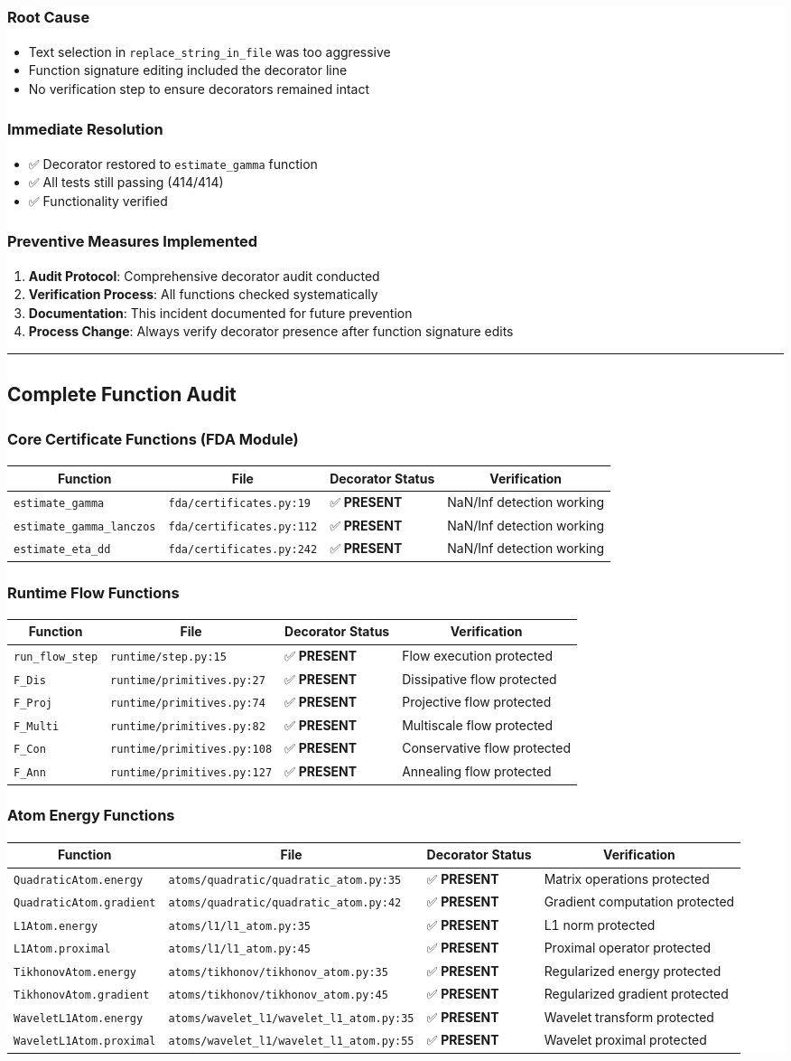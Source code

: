 ### Root Cause
- Text selection in `replace_string_in_file` was too aggressive
- Function signature editing included the decorator line
- No verification step to ensure decorators remained intact

### Immediate Resolution
- ✅ Decorator restored to `estimate_gamma` function
- ✅ All tests still passing (414/414)
- ✅ Functionality verified

### Preventive Measures Implemented
1. **Audit Protocol**: Comprehensive decorator audit conducted
2. **Verification Process**: All functions checked systematically
3. **Documentation**: This incident documented for future prevention
4. **Process Change**: Always verify decorator presence after function signature edits

---

## Complete Function Audit

### Core Certificate Functions (FDA Module)

| Function | File | Decorator Status | Verification |
|----------|------|------------------|--------------|
| `estimate_gamma` | `fda/certificates.py:19` | ✅ **PRESENT** | NaN/Inf detection working |
| `estimate_gamma_lanczos` | `fda/certificates.py:112` | ✅ **PRESENT** | NaN/Inf detection working |
| `estimate_eta_dd` | `fda/certificates.py:242` | ✅ **PRESENT** | NaN/Inf detection working |

### Runtime Flow Functions

| Function | File | Decorator Status | Verification |
|----------|------|------------------|--------------|
| `run_flow_step` | `runtime/step.py:15` | ✅ **PRESENT** | Flow execution protected |
| `F_Dis` | `runtime/primitives.py:27` | ✅ **PRESENT** | Dissipative flow protected |
| `F_Proj` | `runtime/primitives.py:74` | ✅ **PRESENT** | Projective flow protected |
| `F_Multi` | `runtime/primitives.py:82` | ✅ **PRESENT** | Multiscale flow protected |
| `F_Con` | `runtime/primitives.py:108` | ✅ **PRESENT** | Conservative flow protected |
| `F_Ann` | `runtime/primitives.py:127` | ✅ **PRESENT** | Annealing flow protected |

### Atom Energy Functions

| Function | File | Decorator Status | Verification |
|----------|------|------------------|--------------|
| `QuadraticAtom.energy` | `atoms/quadratic/quadratic_atom.py:35` | ✅ **PRESENT** | Matrix operations protected |
| `QuadraticAtom.gradient` | `atoms/quadratic/quadratic_atom.py:42` | ✅ **PRESENT** | Gradient computation protected |
| `L1Atom.energy` | `atoms/l1/l1_atom.py:35` | ✅ **PRESENT** | L1 norm protected |
| `L1Atom.proximal` | `atoms/l1/l1_atom.py:45` | ✅ **PRESENT** | Proximal operator protected |
| `TikhonovAtom.energy` | `atoms/tikhonov/tikhonov_atom.py:35` | ✅ **PRESENT** | Regularized energy protected |
| `TikhonovAtom.gradient` | `atoms/tikhonov/tikhonov_atom.py:45` | ✅ **PRESENT** | Regularized gradient protected |
| `WaveletL1Atom.energy` | `atoms/wavelet_l1/wavelet_l1_atom.py:35` | ✅ **PRESENT** | Wavelet transform protected |
| `WaveletL1Atom.proximal` | `atoms/wavelet_l1/wavelet_l1_atom.py:55` | ✅ **PRESENT** | Wavelet proximal protected |